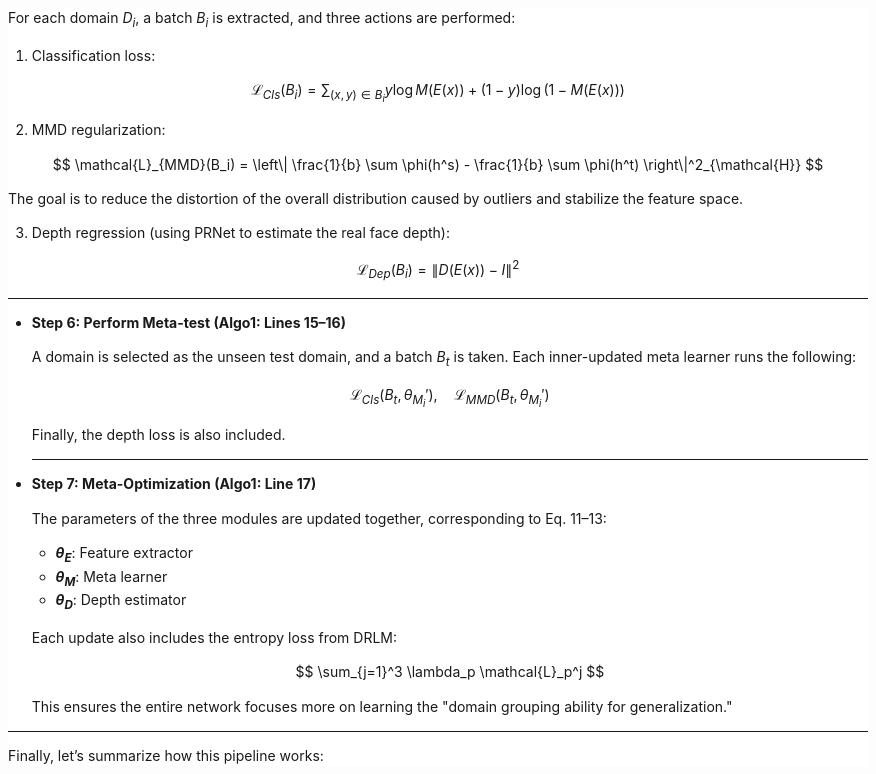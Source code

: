   For each domain $D_i$, a batch $B_i$ is extracted, and three actions are performed:

  1. Classification loss:

  $$
  \mathcal{L}_{Cls}(B_i) = \sum_{(x,y) \in B_i} y \log M(E(x)) + (1 - y) \log(1 - M(E(x)))
  $$

  2. MMD regularization:

  $$
  \mathcal{L}_{MMD}(B_i) = \left\| \frac{1}{b} \sum \phi(h^s) - \frac{1}{b} \sum \phi(h^t) \right\|^2_{\mathcal{H}}
  $$

  The goal is to reduce the distortion of the overall distribution caused by outliers and stabilize the feature space.

  3. Depth regression (using PRNet to estimate the real face depth):

  $$
  \mathcal{L}_{Dep}(B_i) = \| D(E(x)) - I \|^2
  $$

  ***

- **Step 6: Perform Meta-test (Algo1: Lines 15–16)**

  A domain is selected as the unseen test domain, and a batch $B_t$ is taken. Each inner-updated meta learner runs the following:

  $$
  \mathcal{L}_{Cls}(B_t, \theta_{M_i}'), \quad \mathcal{L}_{MMD}(B_t, \theta_{M_i}')
  $$

  Finally, the depth loss is also included.

  ***

- **Step 7: Meta-Optimization (Algo1: Line 17)**

  The parameters of the three modules are updated together, corresponding to Eq. 11–13:

  - **$θ_E$**: Feature extractor
  - **$θ_M$**: Meta learner
  - **$θ_D$**: Depth estimator

  Each update also includes the entropy loss from DRLM:

  $$
  \sum_{j=1}^3 \lambda_p \mathcal{L}_p^j
  $$

  This ensures the entire network focuses more on learning the "domain grouping ability for generalization."

---

Finally, let’s summarize how this pipeline works:

